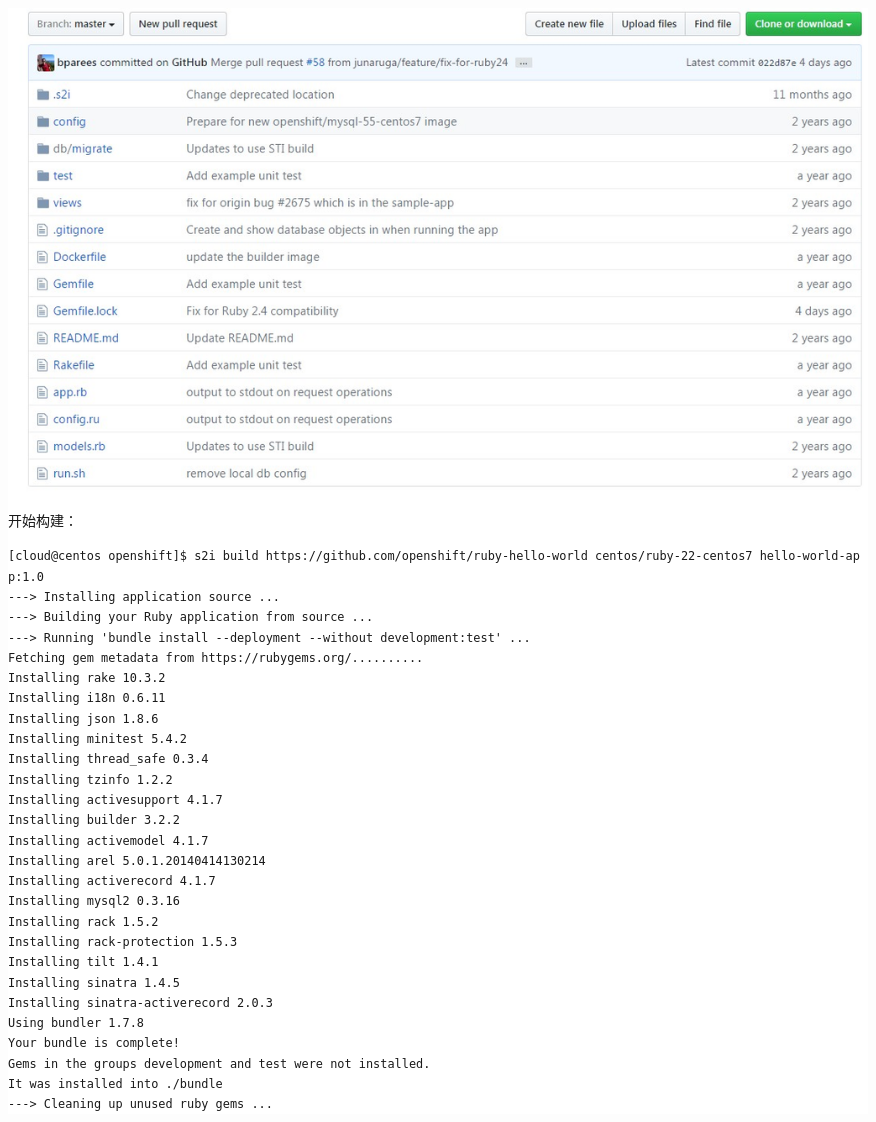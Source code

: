 ![enter image description here](https://github.com/guangxuli/openshift-ebook/blob/master/build/ruby-ex.jpg)

开始构建：

    [cloud@centos openshift]$ s2i build https://github.com/openshift/ruby-hello-world centos/ruby-22-centos7 hello-world-app:1.0
    ---> Installing application source ...
    ---> Building your Ruby application from source ...
    ---> Running 'bundle install --deployment --without development:test' ...
    Fetching gem metadata from https://rubygems.org/..........
    Installing rake 10.3.2
    Installing i18n 0.6.11
    Installing json 1.8.6
    Installing minitest 5.4.2
    Installing thread_safe 0.3.4
    Installing tzinfo 1.2.2
    Installing activesupport 4.1.7
    Installing builder 3.2.2
    Installing activemodel 4.1.7
    Installing arel 5.0.1.20140414130214
    Installing activerecord 4.1.7
    Installing mysql2 0.3.16
    Installing rack 1.5.2
    Installing rack-protection 1.5.3
    Installing tilt 1.4.1
    Installing sinatra 1.4.5
    Installing sinatra-activerecord 2.0.3
    Using bundler 1.7.8
    Your bundle is complete!
    Gems in the groups development and test were not installed.
    It was installed into ./bundle
    ---> Cleaning up unused ruby gems ...
